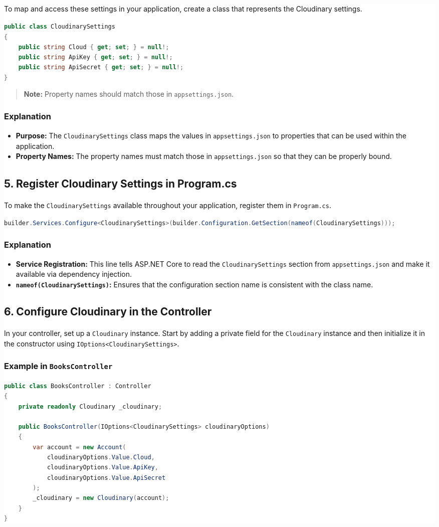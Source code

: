 To map and access these settings in your application, create a class that represents the Cloudinary settings.

```csharp
public class CloudinarySettings
{
    public string Cloud { get; set; } = null!;
    public string ApiKey { get; set; } = null!;
    public string ApiSecret { get; set; } = null!;
}
```
> **Note:** Property names should match those in `appsettings.json`.

### Explanation

- **Purpose:** The `CloudinarySettings` class maps the values in `appsettings.json` to properties that can be used within the application.
- **Property Names:** The property names must match those in `appsettings.json` so that they can be properly bound.

## 5. Register Cloudinary Settings in Program.cs

To make the `CloudinarySettings` available throughout your application, register them in `Program.cs`.

```csharp
builder.Services.Configure<CloudinarySettings>(builder.Configuration.GetSection(nameof(CloudinarySettings)));
```

### Explanation

- **Service Registration:** This line tells ASP.NET Core to read the `CloudinarySettings` section from `appsettings.json` and make it available via dependency injection.
- **`nameof(CloudinarySettings)`:** Ensures that the configuration section name is consistent with the class name.

## 6. Configure Cloudinary in the Controller

In your controller, set up a `Cloudinary` instance. Start by adding a private field for the `Cloudinary` instance and then initialize it in the constructor using `IOptions<CloudinarySettings>`.

### Example in `BooksController`

```csharp
public class BooksController : Controller
{
    private readonly Cloudinary _cloudinary;

    public BooksController(IOptions<CloudinarySettings> cloudinaryOptions)
    {
        var account = new Account(
            cloudinaryOptions.Value.Cloud,
            cloudinaryOptions.Value.ApiKey,
            cloudinaryOptions.Value.ApiSecret
        );
        _cloudinary = new Cloudinary(account);
    }
}
```
